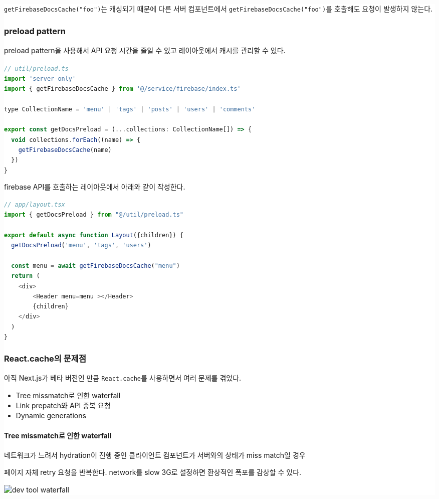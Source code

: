 `getFirebaseDocsCache("foo")`는 캐싱되기 때문에 다른 서버 컴포넌트에서 `getFirebaseDocsCache("foo")`를 호출해도 요청이 발생하지 않는다.

### preload pattern

preload pattern을 사용해서 API 요청 시간을 줄일 수 있고 레이아웃에서 캐시를 관리할 수 있다.

```js
// util/preload.ts
import 'server-only'
import { getFirebaseDocsCache } from '@/service/firebase/index.ts'

type CollectionName = 'menu' | 'tags' | 'posts' | 'users' | 'comments'

export const getDocsPreload = (...collections: CollectionName[]) => {
  void collections.forEach((name) => {
    getFirebaseDocsCache(name)
  })
}
```

firebase API를 호출하는 레이아웃에서 아래와 같이 작성한다.
```js
// app/layout.tsx
import { getDocsPreload } from "@/util/preload.ts"

export default async function Layout({children}) {
  getDocsPreload('menu', 'tags', 'users') 

  const menu = await getFirebaseDocsCache("menu")
  return (
    <div>
        <Header menu=menu ></Header>
        {children}
    </div>
  )
}
```

### React.cache의 문제점

아직 Next.js가 베타 버전인 만큼 `React.cache`를 사용하면서 여러 문제를 겪었다.

- Tree missmatch로 인한 waterfall
- Link prepatch와 API 중복 요청
- Dynamic generations

#### Tree missmatch로 인한 waterfall

네트워크가 느려서 hydration이 진행 중인 클라이언트 컴포넌트가 서버와의 상태가 miss match일 경우

페이지 자체 retry 요청을 반복한다. network를 slow 3G로 설정하면 환상적인 폭포를 감상할 수 있다.

![dev tool waterfall](https://peacepiece7.github.io/blog-static-assets/nextjs-blog-problems/waterfall_devtool.PNG 'large')
